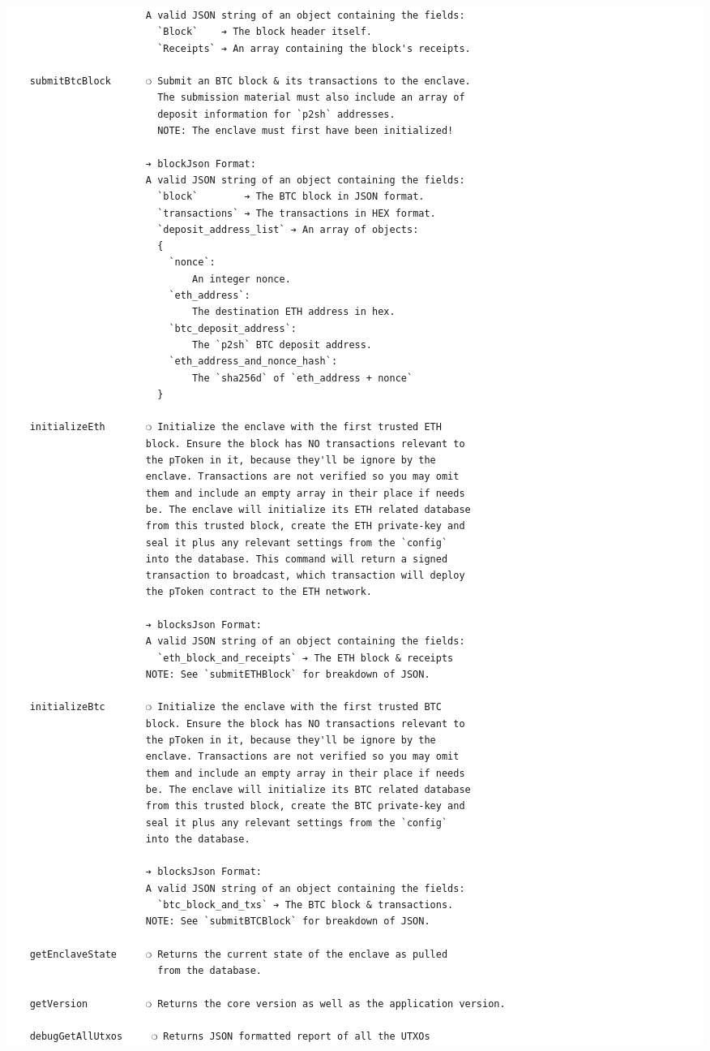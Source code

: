 ```
                        A valid JSON string of an object containing the fields:
                          `Block`    ➔ The block header itself.
                          `Receipts` ➔ An array containing the block's receipts.

    submitBtcBlock      ❍ Submit an BTC block & its transactions to the enclave.
                          The submission material must also include an array of
                          deposit information for `p2sh` addresses.
                          NOTE: The enclave must first have been initialized!

                        ➔ blockJson Format:
                        A valid JSON string of an object containing the fields:
                          `block`        ➔ The BTC block in JSON format.
                          `transactions` ➔ The transactions in HEX format.
                          `deposit_address_list` ➔ An array of objects:
                          {
                            `nonce`:
                                An integer nonce.
                            `eth_address`:
                                The destination ETH address in hex.
                            `btc_deposit_address`:
                                The `p2sh` BTC deposit address.
                            `eth_address_and_nonce_hash`:
                                The `sha256d` of `eth_address + nonce`
                          }

    initializeEth       ❍ Initialize the enclave with the first trusted ETH
                        block. Ensure the block has NO transactions relevant to
                        the pToken in it, because they'll be ignore by the
                        enclave. Transactions are not verified so you may omit
                        them and include an empty array in their place if needs
                        be. The enclave will initialize its ETH related database
                        from this trusted block, create the ETH private-key and
                        seal it plus any relevant settings from the `config`
                        into the database. This command will return a signed
                        transaction to broadcast, which transaction will deploy
                        the pToken contract to the ETH network.

                        ➔ blocksJson Format:
                        A valid JSON string of an object containing the fields:
                          `eth_block_and_receipts` ➔ The ETH block & receipts
                        NOTE: See `submitETHBlock` for breakdown of JSON.

    initializeBtc       ❍ Initialize the enclave with the first trusted BTC
                        block. Ensure the block has NO transactions relevant to
                        the pToken in it, because they'll be ignore by the
                        enclave. Transactions are not verified so you may omit
                        them and include an empty array in their place if needs
                        be. The enclave will initialize its BTC related database
                        from this trusted block, create the BTC private-key and
                        seal it plus any relevant settings from the `config`
                        into the database.

                        ➔ blocksJson Format:
                        A valid JSON string of an object containing the fields:
                          `btc_block_and_txs` ➔ The BTC block & transactions.
                        NOTE: See `submitBTCBlock` for breakdown of JSON.

    getEnclaveState     ❍ Returns the current state of the enclave as pulled
                          from the database.

    getVersion          ❍ Returns the core version as well as the application version.

    debugGetAllUtxos     ❍ Returns JSON formatted report of all the UTXOs
```